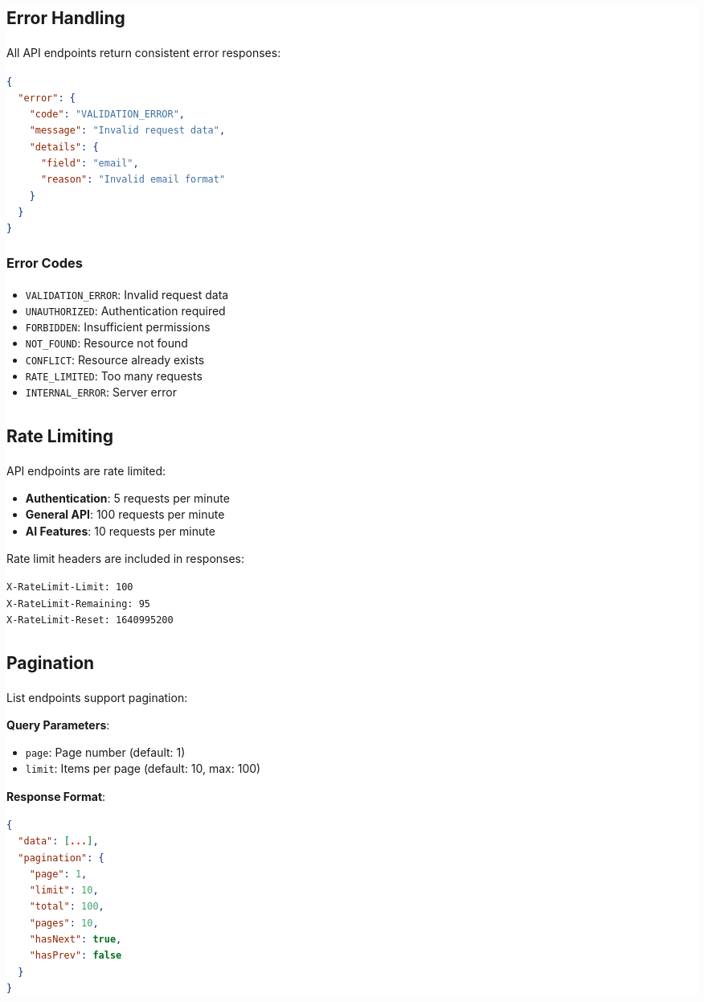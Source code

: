 ## Error Handling

All API endpoints return consistent error responses:

```json
{
  "error": {
    "code": "VALIDATION_ERROR",
    "message": "Invalid request data",
    "details": {
      "field": "email",
      "reason": "Invalid email format"
    }
  }
}
```

### Error Codes

- `VALIDATION_ERROR`: Invalid request data
- `UNAUTHORIZED`: Authentication required
- `FORBIDDEN`: Insufficient permissions
- `NOT_FOUND`: Resource not found
- `CONFLICT`: Resource already exists
- `RATE_LIMITED`: Too many requests
- `INTERNAL_ERROR`: Server error

## Rate Limiting

API endpoints are rate limited:

- **Authentication**: 5 requests per minute
- **General API**: 100 requests per minute
- **AI Features**: 10 requests per minute

Rate limit headers are included in responses:

```
X-RateLimit-Limit: 100
X-RateLimit-Remaining: 95
X-RateLimit-Reset: 1640995200
```

## Pagination

List endpoints support pagination:

**Query Parameters**:
- `page`: Page number (default: 1)
- `limit`: Items per page (default: 10, max: 100)

**Response Format**:
```json
{
  "data": [...],
  "pagination": {
    "page": 1,
    "limit": 10,
    "total": 100,
    "pages": 10,
    "hasNext": true,
    "hasPrev": false
  }
}
```
